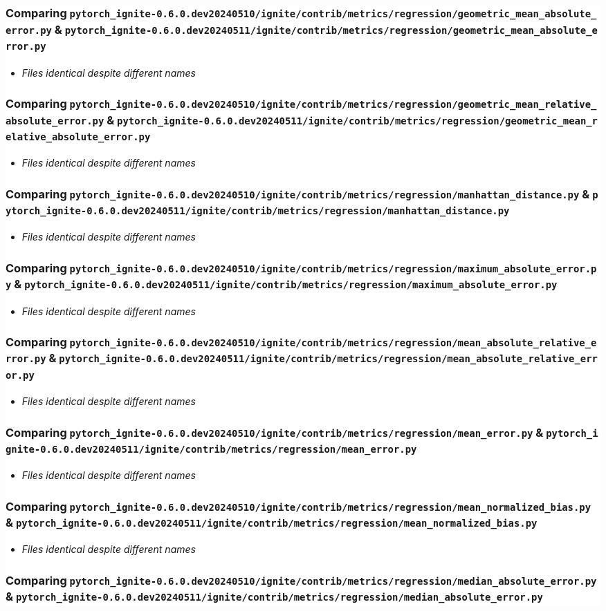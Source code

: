 ### Comparing `pytorch_ignite-0.6.0.dev20240510/ignite/contrib/metrics/regression/geometric_mean_absolute_error.py` & `pytorch_ignite-0.6.0.dev20240511/ignite/contrib/metrics/regression/geometric_mean_absolute_error.py`

 * *Files identical despite different names*

### Comparing `pytorch_ignite-0.6.0.dev20240510/ignite/contrib/metrics/regression/geometric_mean_relative_absolute_error.py` & `pytorch_ignite-0.6.0.dev20240511/ignite/contrib/metrics/regression/geometric_mean_relative_absolute_error.py`

 * *Files identical despite different names*

### Comparing `pytorch_ignite-0.6.0.dev20240510/ignite/contrib/metrics/regression/manhattan_distance.py` & `pytorch_ignite-0.6.0.dev20240511/ignite/contrib/metrics/regression/manhattan_distance.py`

 * *Files identical despite different names*

### Comparing `pytorch_ignite-0.6.0.dev20240510/ignite/contrib/metrics/regression/maximum_absolute_error.py` & `pytorch_ignite-0.6.0.dev20240511/ignite/contrib/metrics/regression/maximum_absolute_error.py`

 * *Files identical despite different names*

### Comparing `pytorch_ignite-0.6.0.dev20240510/ignite/contrib/metrics/regression/mean_absolute_relative_error.py` & `pytorch_ignite-0.6.0.dev20240511/ignite/contrib/metrics/regression/mean_absolute_relative_error.py`

 * *Files identical despite different names*

### Comparing `pytorch_ignite-0.6.0.dev20240510/ignite/contrib/metrics/regression/mean_error.py` & `pytorch_ignite-0.6.0.dev20240511/ignite/contrib/metrics/regression/mean_error.py`

 * *Files identical despite different names*

### Comparing `pytorch_ignite-0.6.0.dev20240510/ignite/contrib/metrics/regression/mean_normalized_bias.py` & `pytorch_ignite-0.6.0.dev20240511/ignite/contrib/metrics/regression/mean_normalized_bias.py`

 * *Files identical despite different names*

### Comparing `pytorch_ignite-0.6.0.dev20240510/ignite/contrib/metrics/regression/median_absolute_error.py` & `pytorch_ignite-0.6.0.dev20240511/ignite/contrib/metrics/regression/median_absolute_error.py`
